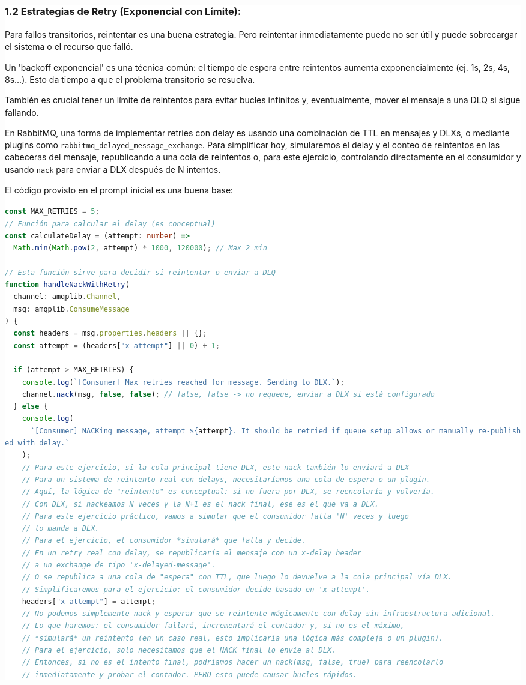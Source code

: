 ### 1.2 Estrategias de Retry (Exponencial con Límite):

Para fallos transitorios, reintentar es una buena estrategia. Pero reintentar inmediatamente puede no ser útil y puede sobrecargar el sistema o el recurso que falló.

Un 'backoff exponencial' es una técnica común: el tiempo de espera entre reintentos aumenta exponencialmente (ej. 1s, 2s, 4s, 8s...). Esto da tiempo a que el problema transitorio se resuelva.

También es crucial tener un límite de reintentos para evitar bucles infinitos y, eventualmente, mover el mensaje a una DLQ si sigue fallando.

En RabbitMQ, una forma de implementar retries con delay es usando una combinación de TTL en mensajes y DLXs, o mediante plugins como `rabbitmq_delayed_message_exchange`. Para simplificar hoy, simularemos el delay y el conteo de reintentos en las cabeceras del mensaje, republicando a una cola de reintentos o, para este ejercicio, controlando directamente en el consumidor y usando `nack` para enviar a DLX después de N intentos.

El código provisto en el prompt inicial es una buena base:

```typescript
const MAX_RETRIES = 5;
// Función para calcular el delay (es conceptual)
const calculateDelay = (attempt: number) =>
  Math.min(Math.pow(2, attempt) * 1000, 120000); // Max 2 min

// Esta función sirve para decidir si reintentar o enviar a DLQ
function handleNackWithRetry(
  channel: amqplib.Channel,
  msg: amqplib.ConsumeMessage
) {
  const headers = msg.properties.headers || {};
  const attempt = (headers["x-attempt"] || 0) + 1;

  if (attempt > MAX_RETRIES) {
    console.log(`[Consumer] Max retries reached for message. Sending to DLX.`);
    channel.nack(msg, false, false); // false, false -> no requeue, enviar a DLX si está configurado
  } else {
    console.log(
      `[Consumer] NACKing message, attempt ${attempt}. It should be retried if queue setup allows or manually re-published with delay.`
    );
    // Para este ejercicio, si la cola principal tiene DLX, este nack también lo enviará a DLX
    // Para un sistema de reintento real con delays, necesitaríamos una cola de espera o un plugin.
    // Aquí, la lógica de "reintento" es conceptual: si no fuera por DLX, se reencolaría y volvería.
    // Con DLX, si nackeamos N veces y la N+1 es el nack final, ese es el que va a DLX.
    // Para este ejercicio práctico, vamos a simular que el consumidor falla 'N' veces y luego
    // lo manda a DLX.
    // Para el ejercicio, el consumidor *simulará* que falla y decide.
    // En un retry real con delay, se republicaría el mensaje con un x-delay header
    // a un exchange de tipo 'x-delayed-message'.
    // O se republica a una cola de "espera" con TTL, que luego lo devuelve a la cola principal vía DLX.
    // Simplificaremos para el ejercicio: el consumidor decide basado en 'x-attempt'.
    headers["x-attempt"] = attempt;
    // No podemos simplemente nack y esperar que se reintente mágicamente con delay sin infraestructura adicional.
    // Lo que haremos: el consumidor fallará, incrementará el contador y, si no es el máximo,
    // *simulará* un reintento (en un caso real, esto implicaría una lógica más compleja o un plugin).
    // Para el ejercicio, solo necesitamos que el NACK final lo envíe al DLX.
    // Entonces, si no es el intento final, podríamos hacer un nack(msg, false, true) para reencolarlo
    // inmediatamente y probar el contador. PERO esto puede causar bucles rápidos.
```